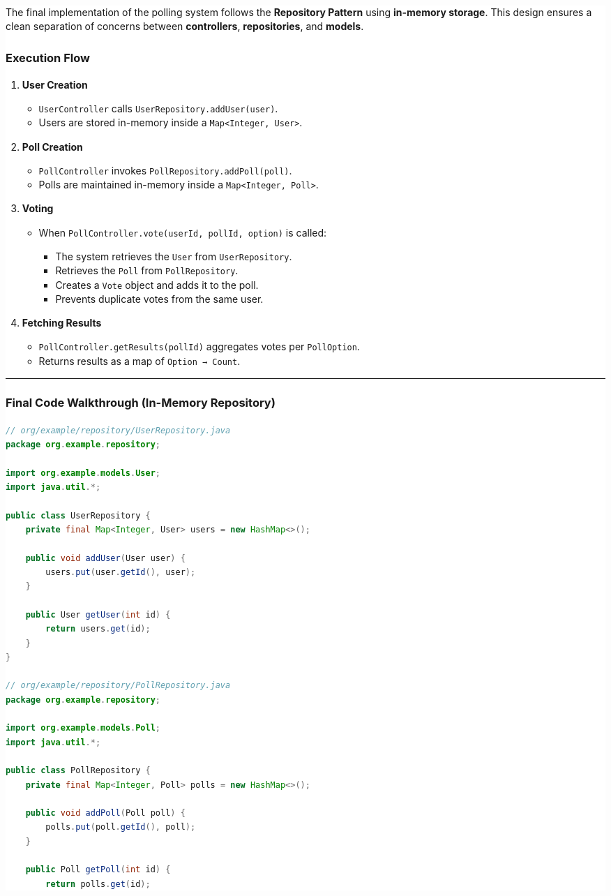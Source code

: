 The final implementation of the polling system follows the **Repository Pattern** using **in-memory storage**. This design ensures a clean separation of concerns between **controllers**, **repositories**, and **models**.

### Execution Flow

1. **User Creation**

   * `UserController` calls `UserRepository.addUser(user)`.
   * Users are stored in-memory inside a `Map<Integer, User>`.

2. **Poll Creation**

   * `PollController` invokes `PollRepository.addPoll(poll)`.
   * Polls are maintained in-memory inside a `Map<Integer, Poll>`.

3. **Voting**

   * When `PollController.vote(userId, pollId, option)` is called:

     * The system retrieves the `User` from `UserRepository`.
     * Retrieves the `Poll` from `PollRepository`.
     * Creates a `Vote` object and adds it to the poll.
     * Prevents duplicate votes from the same user.

4. **Fetching Results**

   * `PollController.getResults(pollId)` aggregates votes per `PollOption`.
   * Returns results as a map of `Option → Count`.

---

### Final Code Walkthrough (In-Memory Repository)

```java
// org/example/repository/UserRepository.java
package org.example.repository;

import org.example.models.User;
import java.util.*;

public class UserRepository {
    private final Map<Integer, User> users = new HashMap<>();

    public void addUser(User user) {
        users.put(user.getId(), user);
    }

    public User getUser(int id) {
        return users.get(id);
    }
}

// org/example/repository/PollRepository.java
package org.example.repository;

import org.example.models.Poll;
import java.util.*;

public class PollRepository {
    private final Map<Integer, Poll> polls = new HashMap<>();

    public void addPoll(Poll poll) {
        polls.put(poll.getId(), poll);
    }

    public Poll getPoll(int id) {
        return polls.get(id);
```